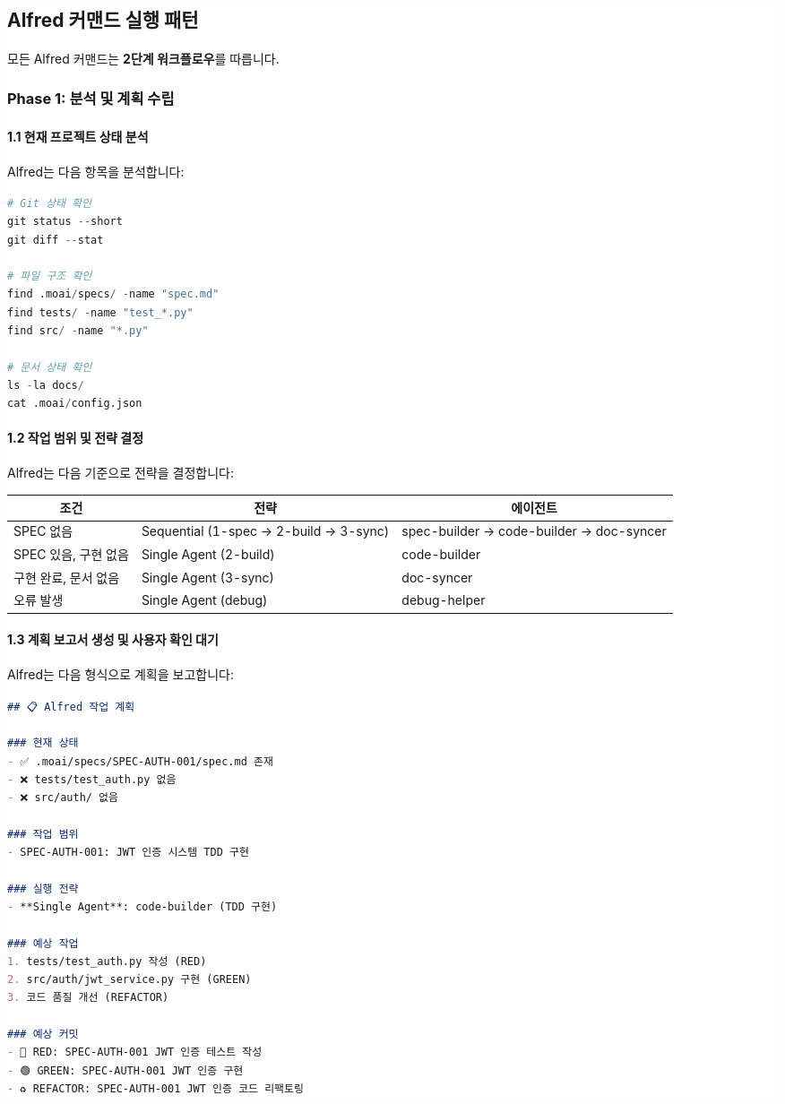 
## Alfred 커맨드 실행 패턴

모든 Alfred 커맨드는 **2단계 워크플로우**를 따릅니다.

### Phase 1: 분석 및 계획 수립

#### 1.1 현재 프로젝트 상태 분석

Alfred는 다음 항목을 분석합니다:

```python
# Git 상태 확인
git status --short
git diff --stat

# 파일 구조 확인
find .moai/specs/ -name "spec.md"
find tests/ -name "test_*.py"
find src/ -name "*.py"

# 문서 상태 확인
ls -la docs/
cat .moai/config.json
```

#### 1.2 작업 범위 및 전략 결정

Alfred는 다음 기준으로 전략을 결정합니다:

| 조건 | 전략 | 에이전트 |
|------|------|---------|
| SPEC 없음 | Sequential (1-spec → 2-build → 3-sync) | spec-builder → code-builder → doc-syncer |
| SPEC 있음, 구현 없음 | Single Agent (2-build) | code-builder |
| 구현 완료, 문서 없음 | Single Agent (3-sync) | doc-syncer |
| 오류 발생 | Single Agent (debug) | debug-helper |

#### 1.3 계획 보고서 생성 및 사용자 확인 대기

Alfred는 다음 형식으로 계획을 보고합니다:

```markdown
## 📋 Alfred 작업 계획

### 현재 상태
- ✅ .moai/specs/SPEC-AUTH-001/spec.md 존재
- ❌ tests/test_auth.py 없음
- ❌ src/auth/ 없음

### 작업 범위
- SPEC-AUTH-001: JWT 인증 시스템 TDD 구현

### 실행 전략
- **Single Agent**: code-builder (TDD 구현)

### 예상 작업
1. tests/test_auth.py 작성 (RED)
2. src/auth/jwt_service.py 구현 (GREEN)
3. 코드 품질 개선 (REFACTOR)

### 예상 커밋
- 🔴 RED: SPEC-AUTH-001 JWT 인증 테스트 작성
- 🟢 GREEN: SPEC-AUTH-001 JWT 인증 구현
- ♻️ REFACTOR: SPEC-AUTH-001 JWT 인증 코드 리팩토링
```